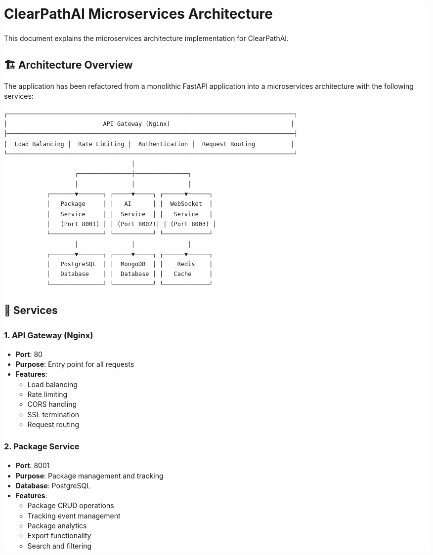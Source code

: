 # ClearPathAI Microservices Architecture

This document explains the microservices architecture implementation for ClearPathAI.

## 🏗️ Architecture Overview

The application has been refactored from a monolithic FastAPI application into a microservices architecture with the following services:

```
┌─────────────────────────────────────────────────────────────────────────────────┐
│                           API Gateway (Nginx)                                  │
├─────────────────────────────────────────────────────────────────────────────────┤
│  Load Balancing │  Rate Limiting │  Authentication │  Request Routing          │
└─────────────────────────────────────────────────────────────────────────────────┘
                                    │
                    ┌───────────────┼───────────────┐
                    │               │               │
            ┌───────▼───────┐ ┌─────▼─────┐ ┌──────▼──────┐
            │   Package     │ │   AI      │ │  WebSocket  │
            │   Service     │ │  Service  │ │   Service   │
            │   (Port 8001) │ │ (Port 8002)│ │ (Port 8003) │
            └───────────────┘ └───────────┘ └─────────────┘
                    │               │               │
            ┌───────▼───────┐ ┌─────▼─────┐ ┌──────▼──────┐
            │   PostgreSQL  │ │  MongoDB  │ │    Redis    │
            │   Database    │ │  Database │ │   Cache     │
            └───────────────┘ └───────────┘ └─────────────┘
```

## 🚀 Services

### 1. API Gateway (Nginx)
- **Port**: 80
- **Purpose**: Entry point for all requests
- **Features**:
  - Load balancing
  - Rate limiting
  - CORS handling
  - SSL termination
  - Request routing

### 2. Package Service
- **Port**: 8001
- **Purpose**: Package management and tracking
- **Database**: PostgreSQL
- **Features**:
  - Package CRUD operations
  - Tracking event management
  - Package analytics
  - Export functionality
  - Search and filtering
